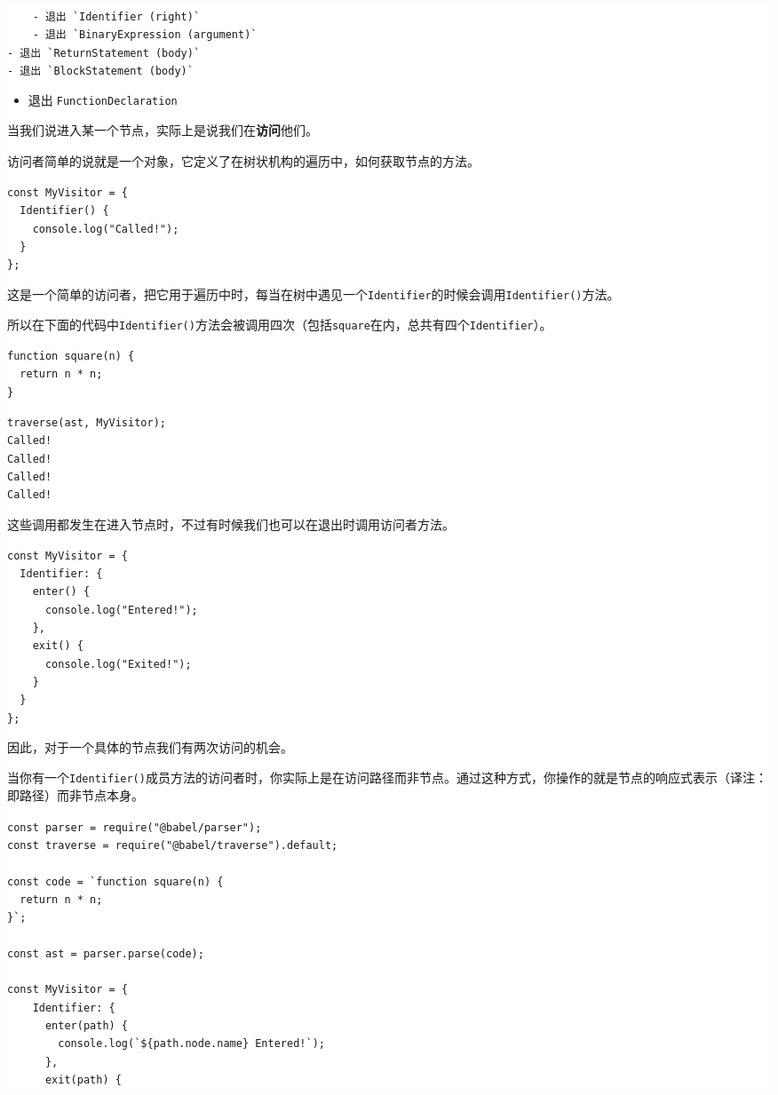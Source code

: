 		- 退出 `Identifier (right)`
		- 退出 `BinaryExpression (argument)`
	- 退出 `ReturnStatement (body)`
	- 退出 `BlockStatement (body)`
- 退出 `FunctionDeclaration`

当我们说进入某一个节点，实际上是说我们在**访问**他们。

访问者简单的说就是一个对象，它定义了在树状机构的遍历中，如何获取节点的方法。

```
const MyVisitor = {
  Identifier() {
    console.log("Called!");
  }
};
```

这是一个简单的访问者，把它用于遍历中时，每当在树中遇见一个`Identifier`的时候会调用`Identifier()`方法。

所以在下面的代码中`Identifier()`方法会被调用四次（包括`square`在内，总共有四个`Identifier`）。

```
function square(n) {
  return n * n;
}
```

```
traverse(ast, MyVisitor);
Called!
Called!
Called!
Called!
```

这些调用都发生在进入节点时，不过有时候我们也可以在退出时调用访问者方法。

```
const MyVisitor = {
  Identifier: {
    enter() {
      console.log("Entered!");
    },
    exit() {
      console.log("Exited!");
    }
  }
};
```

因此，对于一个具体的节点我们有两次访问的机会。

当你有一个`Identifier()`成员方法的访问者时，你实际上是在访问路径而非节点。通过这种方式，你操作的就是节点的响应式表示（译注：即路径）而非节点本身。

```
const parser = require("@babel/parser");
const traverse = require("@babel/traverse").default;

const code = `function square(n) {
  return n * n;
}`;

const ast = parser.parse(code);

const MyVisitor = {
    Identifier: {
      enter(path) {
        console.log(`${path.node.name} Entered!`);
      },
      exit(path) {
```